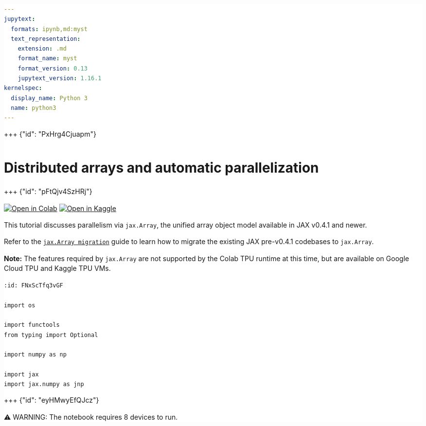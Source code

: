 ```yaml
---
jupytext:
  formats: ipynb,md:myst
  text_representation:
    extension: .md
    format_name: myst
    format_version: 0.13
    jupytext_version: 1.16.1
kernelspec:
  display_name: Python 3
  name: python3
---
```


+++ {"id": "PxHrg4Cjuapm"}

# Distributed arrays and automatic parallelization

+++ {"id": "pFtQjv4SzHRj"}

[![Open in Colab](https://colab.research.google.com/assets/colab-badge.svg)](https://colab.research.google.com/github/google/jax/blob/main/docs/notebooks/Distributed_arrays_and_automatic_parallelization.ipynb) [![Open in Kaggle](https://kaggle.com/static/images/open-in-kaggle.svg)](https://kaggle.com/kernels/welcome?src=https://github.com/google/jax/blob/main/docs/notebooks/Distributed_arrays_and_automatic_parallelization.ipynb)

This tutorial discusses parallelism via `jax.Array`, the unified array object model available in JAX v0.4.1 and newer.

Refer to the [`jax.Array migration`](https://jax.readthedocs.io/en/latest/jax_array_migration.html#jax-array-migration) guide to learn how to migrate the existing JAX pre-v0.4.1 codebases to `jax.Array`.

**Note:** The features required by `jax.Array` are not supported by the Colab TPU runtime at this time, but are available on Google Cloud TPU and Kaggle TPU VMs.

```{code-cell}
:id: FNxScTfq3vGF

import os

import functools
from typing import Optional

import numpy as np

import jax
import jax.numpy as jnp
```

+++ {"id": "eyHMwyEfQJcz"}

⚠️ WARNING: The notebook requires 8 devices to run.
